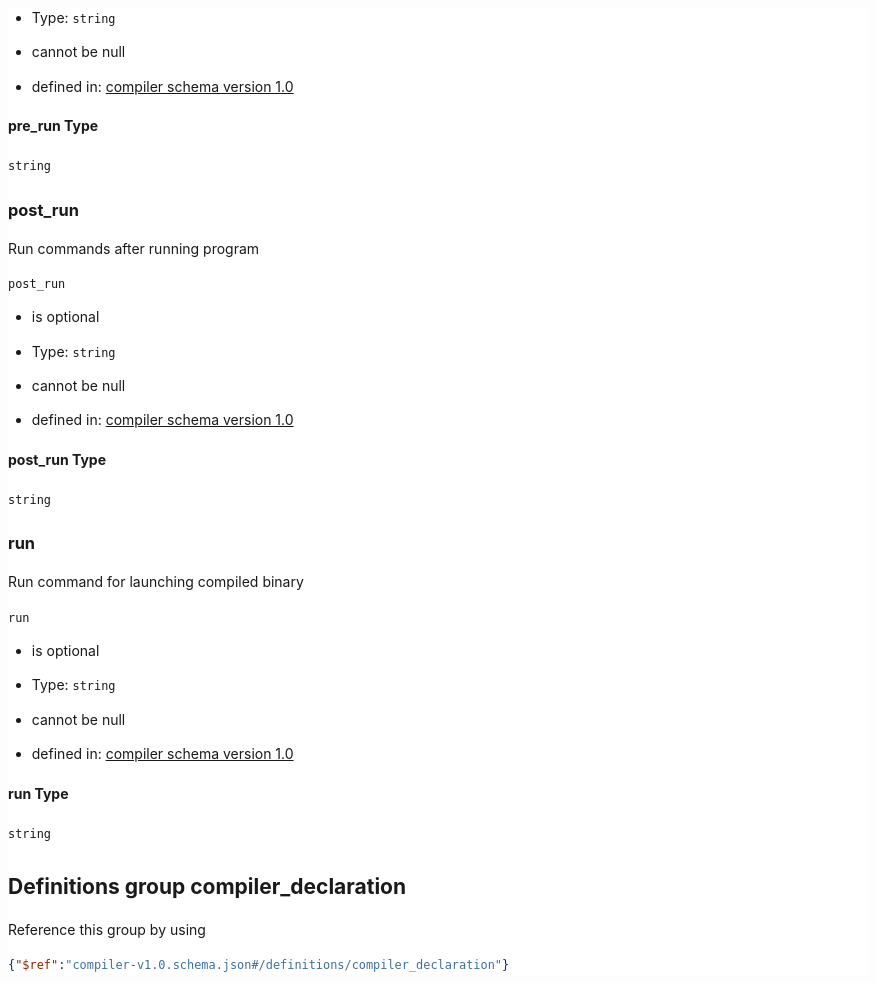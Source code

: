 *   Type: `string`

*   cannot be null

*   defined in: [compiler schema version 1.0](compiler-v1-definitions-default_compiler_config-properties-pre_run.md "compiler-v1.0.schema.json#/definitions/default_compiler_config/properties/pre_run")

#### pre_run Type

`string`

### post_run

Run commands after running program

`post_run`

*   is optional

*   Type: `string`

*   cannot be null

*   defined in: [compiler schema version 1.0](compiler-v1-definitions-default_compiler_config-properties-post_run.md "compiler-v1.0.schema.json#/definitions/default_compiler_config/properties/post_run")

#### post_run Type

`string`

### run

Run command for launching compiled binary

`run`

*   is optional

*   Type: `string`

*   cannot be null

*   defined in: [compiler schema version 1.0](compiler-v1-definitions-default_compiler_config-properties-run.md "compiler-v1.0.schema.json#/definitions/default_compiler_config/properties/run")

#### run Type

`string`

## Definitions group compiler_declaration

Reference this group by using

```json
{"$ref":"compiler-v1.0.schema.json#/definitions/compiler_declaration"}
```
